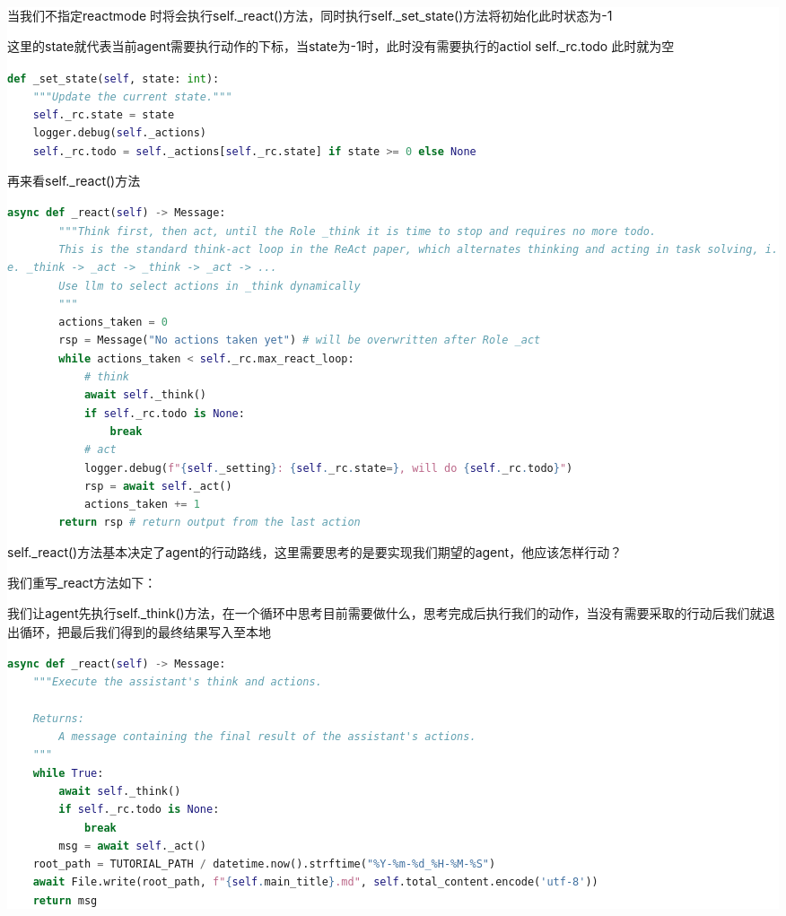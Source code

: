 当我们不指定reactmode 时将会执行self._react()方法，同时执行self._set_state()方法将初始化此时状态为-1

这里的state就代表当前agent需要执行动作的下标，当state为-1时，此时没有需要执行的actiol  self._rc.todo 此时就为空

```python
def _set_state(self, state: int):
    """Update the current state."""
    self._rc.state = state
    logger.debug(self._actions)
    self._rc.todo = self._actions[self._rc.state] if state >= 0 else None
```

再来看self._react()方法

```python
async def _react(self) -> Message:
        """Think first, then act, until the Role _think it is time to stop and requires no more todo.
        This is the standard think-act loop in the ReAct paper, which alternates thinking and acting in task solving, i.e. _think -> _act -> _think -> _act -> ... 
        Use llm to select actions in _think dynamically
        """
        actions_taken = 0
        rsp = Message("No actions taken yet") # will be overwritten after Role _act
        while actions_taken < self._rc.max_react_loop:
            # think
            await self._think()
            if self._rc.todo is None:
                break
            # act
            logger.debug(f"{self._setting}: {self._rc.state=}, will do {self._rc.todo}")
            rsp = await self._act()
            actions_taken += 1
        return rsp # return output from the last action
```

self._react()方法基本决定了agent的行动路线，这里需要思考的是要实现我们期望的agent，他应该怎样行动？

我们重写_react方法如下：

我们让agent先执行self._think()方法，在一个循环中思考目前需要做什么，思考完成后执行我们的动作，当没有需要采取的行动后我们就退出循环，把最后我们得到的最终结果写入至本地

```python
async def _react(self) -> Message:
    """Execute the assistant's think and actions.

    Returns:
        A message containing the final result of the assistant's actions.
    """
    while True:
        await self._think()
        if self._rc.todo is None:
            break
        msg = await self._act()
    root_path = TUTORIAL_PATH / datetime.now().strftime("%Y-%m-%d_%H-%M-%S")
    await File.write(root_path, f"{self.main_title}.md", self.total_content.encode('utf-8'))
    return msg
```
